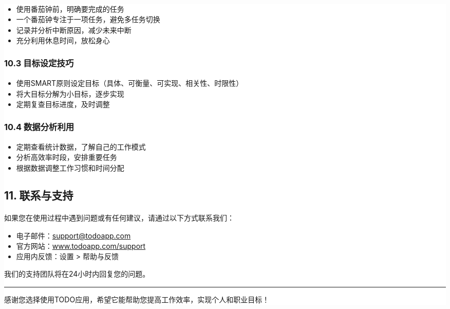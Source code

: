 - 使用番茄钟前，明确要完成的任务
- 一个番茄钟专注于一项任务，避免多任务切换
- 记录并分析中断原因，减少未来中断
- 充分利用休息时间，放松身心

### 10.3 目标设定技巧

- 使用SMART原则设定目标（具体、可衡量、可实现、相关性、时限性）
- 将大目标分解为小目标，逐步实现
- 定期复查目标进度，及时调整

### 10.4 数据分析利用

- 定期查看统计数据，了解自己的工作模式
- 分析高效率时段，安排重要任务
- 根据数据调整工作习惯和时间分配

## 11. 联系与支持

如果您在使用过程中遇到问题或有任何建议，请通过以下方式联系我们：

- 电子邮件：support@todoapp.com
- 官方网站：www.todoapp.com/support
- 应用内反馈：设置 > 帮助与反馈

我们的支持团队将在24小时内回复您的问题。

---

感谢您选择使用TODO应用，希望它能帮助您提高工作效率，实现个人和职业目标！
